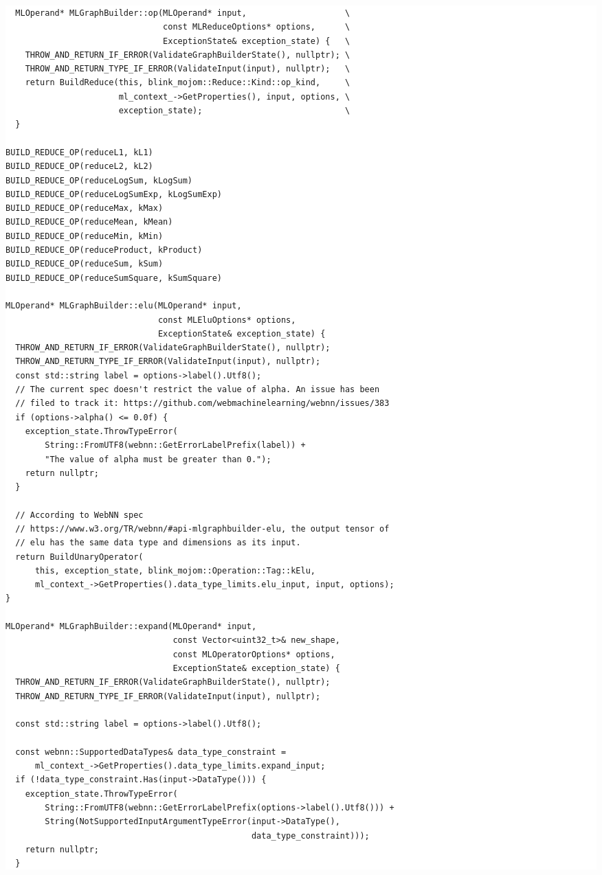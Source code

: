 ```
  MLOperand* MLGraphBuilder::op(MLOperand* input,                    \
                                const MLReduceOptions* options,      \
                                ExceptionState& exception_state) {   \
    THROW_AND_RETURN_IF_ERROR(ValidateGraphBuilderState(), nullptr); \
    THROW_AND_RETURN_TYPE_IF_ERROR(ValidateInput(input), nullptr);   \
    return BuildReduce(this, blink_mojom::Reduce::Kind::op_kind,     \
                       ml_context_->GetProperties(), input, options, \
                       exception_state);                             \
  }

BUILD_REDUCE_OP(reduceL1, kL1)
BUILD_REDUCE_OP(reduceL2, kL2)
BUILD_REDUCE_OP(reduceLogSum, kLogSum)
BUILD_REDUCE_OP(reduceLogSumExp, kLogSumExp)
BUILD_REDUCE_OP(reduceMax, kMax)
BUILD_REDUCE_OP(reduceMean, kMean)
BUILD_REDUCE_OP(reduceMin, kMin)
BUILD_REDUCE_OP(reduceProduct, kProduct)
BUILD_REDUCE_OP(reduceSum, kSum)
BUILD_REDUCE_OP(reduceSumSquare, kSumSquare)

MLOperand* MLGraphBuilder::elu(MLOperand* input,
                               const MLEluOptions* options,
                               ExceptionState& exception_state) {
  THROW_AND_RETURN_IF_ERROR(ValidateGraphBuilderState(), nullptr);
  THROW_AND_RETURN_TYPE_IF_ERROR(ValidateInput(input), nullptr);
  const std::string label = options->label().Utf8();
  // The current spec doesn't restrict the value of alpha. An issue has been
  // filed to track it: https://github.com/webmachinelearning/webnn/issues/383
  if (options->alpha() <= 0.0f) {
    exception_state.ThrowTypeError(
        String::FromUTF8(webnn::GetErrorLabelPrefix(label)) +
        "The value of alpha must be greater than 0.");
    return nullptr;
  }

  // According to WebNN spec
  // https://www.w3.org/TR/webnn/#api-mlgraphbuilder-elu, the output tensor of
  // elu has the same data type and dimensions as its input.
  return BuildUnaryOperator(
      this, exception_state, blink_mojom::Operation::Tag::kElu,
      ml_context_->GetProperties().data_type_limits.elu_input, input, options);
}

MLOperand* MLGraphBuilder::expand(MLOperand* input,
                                  const Vector<uint32_t>& new_shape,
                                  const MLOperatorOptions* options,
                                  ExceptionState& exception_state) {
  THROW_AND_RETURN_IF_ERROR(ValidateGraphBuilderState(), nullptr);
  THROW_AND_RETURN_TYPE_IF_ERROR(ValidateInput(input), nullptr);

  const std::string label = options->label().Utf8();

  const webnn::SupportedDataTypes& data_type_constraint =
      ml_context_->GetProperties().data_type_limits.expand_input;
  if (!data_type_constraint.Has(input->DataType())) {
    exception_state.ThrowTypeError(
        String::FromUTF8(webnn::GetErrorLabelPrefix(options->label().Utf8())) +
        String(NotSupportedInputArgumentTypeError(input->DataType(),
                                                  data_type_constraint)));
    return nullptr;
  }

```